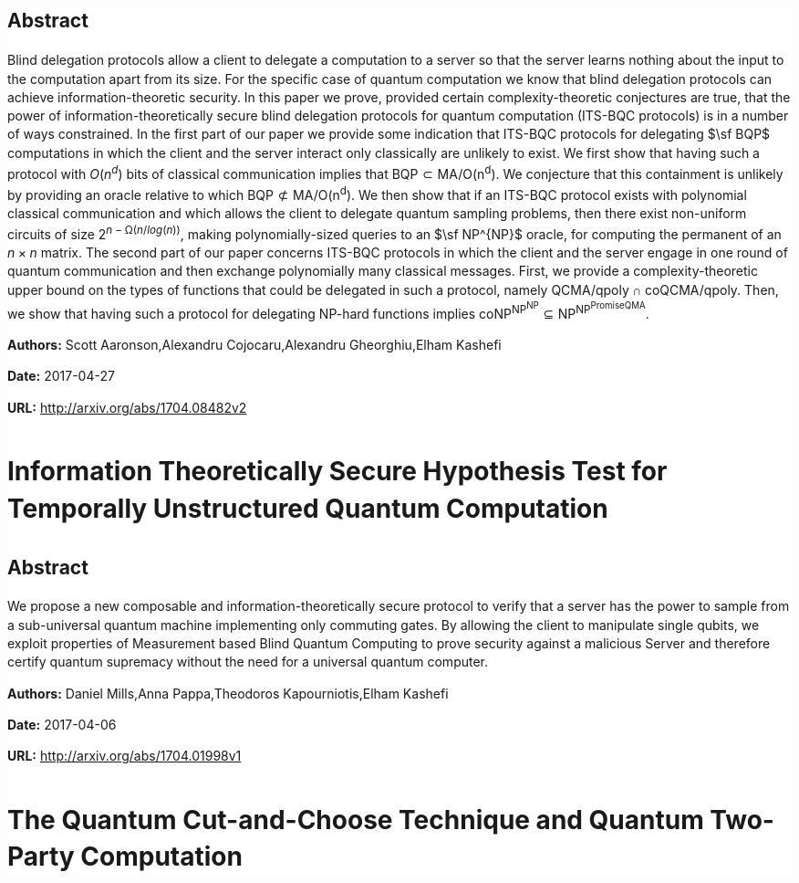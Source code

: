 ## Abstract

  Blind delegation protocols allow a client to delegate a computation to a
server so that the server learns nothing about the input to the computation
apart from its size. For the specific case of quantum computation we know that
blind delegation protocols can achieve information-theoretic security. In this
paper we prove, provided certain complexity-theoretic conjectures are true,
that the power of information-theoretically secure blind delegation protocols
for quantum computation (ITS-BQC protocols) is in a number of ways constrained.
In the first part of our paper we provide some indication that ITS-BQC
protocols for delegating $\sf BQP$ computations in which the client and the
server interact only classically are unlikely to exist. We first show that
having such a protocol with $O(n^d)$ bits of classical communication implies
that $\mathsf{BQP} \subset \mathsf{MA/O(n^d)}$. We conjecture that this
containment is unlikely by providing an oracle relative to which $\mathsf{BQP}
\not\subset \mathsf{MA/O(n^d)}$. We then show that if an ITS-BQC protocol
exists with polynomial classical communication and which allows the client to
delegate quantum sampling problems, then there exist non-uniform circuits of
size $2^{n - \mathsf{\Omega}(n/log(n))}$, making polynomially-sized queries to
an $\sf NP^{NP}$ oracle, for computing the permanent of an $n \times n$ matrix.
The second part of our paper concerns ITS-BQC protocols in which the client and
the server engage in one round of quantum communication and then exchange
polynomially many classical messages. First, we provide a complexity-theoretic
upper bound on the types of functions that could be delegated in such a
protocol, namely $\mathsf{QCMA/qpoly \cap coQCMA/qpoly}$. Then, we show that
having such a protocol for delegating $\mathsf{NP}$-hard functions implies
$\mathsf{coNP^{NP^{NP}}} \subseteq \mathsf{NP^{NP^{PromiseQMA}}}$.

**Authors:** Scott Aaronson,Alexandru Cojocaru,Alexandru Gheorghiu,Elham Kashefi

**Date:** 2017-04-27

**URL:** http://arxiv.org/abs/1704.08482v2
# Information Theoretically Secure Hypothesis Test for Temporally Unstructured Quantum Computation

## Abstract

  We propose a new composable and information-theoretically secure protocol to
verify that a server has the power to sample from a sub-universal quantum
machine implementing only commuting gates. By allowing the client to manipulate
single qubits, we exploit properties of Measurement based Blind Quantum
Computing to prove security against a malicious Server and therefore certify
quantum supremacy without the need for a universal quantum computer.

**Authors:** Daniel Mills,Anna Pappa,Theodoros Kapourniotis,Elham Kashefi

**Date:** 2017-04-06

**URL:** http://arxiv.org/abs/1704.01998v1
# The Quantum Cut-and-Choose Technique and Quantum Two-Party Computation

